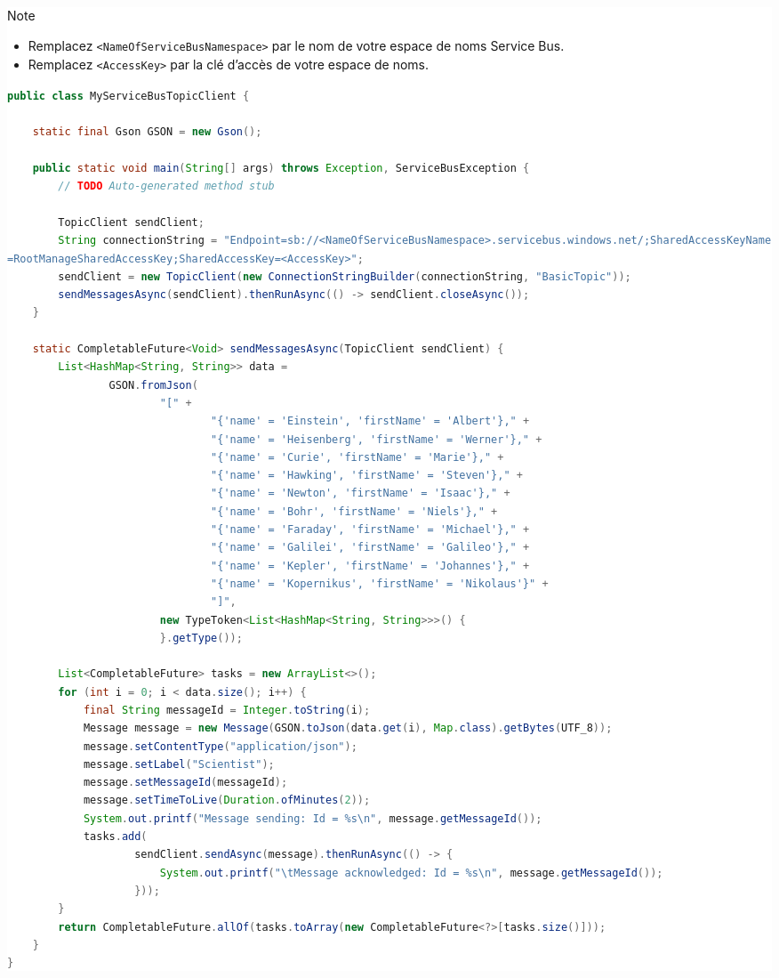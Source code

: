 > [!NOTE] 
> - Remplacez `<NameOfServiceBusNamespace>` par le nom de votre espace de noms Service Bus. 
> - Remplacez `<AccessKey>` par la clé d’accès de votre espace de noms.

```java
public class MyServiceBusTopicClient {

    static final Gson GSON = new Gson();
    
    public static void main(String[] args) throws Exception, ServiceBusException {
        // TODO Auto-generated method stub

        TopicClient sendClient;
        String connectionString = "Endpoint=sb://<NameOfServiceBusNamespace>.servicebus.windows.net/;SharedAccessKeyName=RootManageSharedAccessKey;SharedAccessKey=<AccessKey>";
        sendClient = new TopicClient(new ConnectionStringBuilder(connectionString, "BasicTopic"));       
        sendMessagesAsync(sendClient).thenRunAsync(() -> sendClient.closeAsync());
    }

    static CompletableFuture<Void> sendMessagesAsync(TopicClient sendClient) {
        List<HashMap<String, String>> data =
                GSON.fromJson(
                        "[" +
                                "{'name' = 'Einstein', 'firstName' = 'Albert'}," +
                                "{'name' = 'Heisenberg', 'firstName' = 'Werner'}," +
                                "{'name' = 'Curie', 'firstName' = 'Marie'}," +
                                "{'name' = 'Hawking', 'firstName' = 'Steven'}," +
                                "{'name' = 'Newton', 'firstName' = 'Isaac'}," +
                                "{'name' = 'Bohr', 'firstName' = 'Niels'}," +
                                "{'name' = 'Faraday', 'firstName' = 'Michael'}," +
                                "{'name' = 'Galilei', 'firstName' = 'Galileo'}," +
                                "{'name' = 'Kepler', 'firstName' = 'Johannes'}," +
                                "{'name' = 'Kopernikus', 'firstName' = 'Nikolaus'}" +
                                "]",
                        new TypeToken<List<HashMap<String, String>>>() {
                        }.getType());

        List<CompletableFuture> tasks = new ArrayList<>();
        for (int i = 0; i < data.size(); i++) {
            final String messageId = Integer.toString(i);
            Message message = new Message(GSON.toJson(data.get(i), Map.class).getBytes(UTF_8));
            message.setContentType("application/json");
            message.setLabel("Scientist");
            message.setMessageId(messageId);
            message.setTimeToLive(Duration.ofMinutes(2));
            System.out.printf("Message sending: Id = %s\n", message.getMessageId());
            tasks.add(
                    sendClient.sendAsync(message).thenRunAsync(() -> {
                        System.out.printf("\tMessage acknowledged: Id = %s\n", message.getMessageId());
                    }));
        }
        return CompletableFuture.allOf(tasks.toArray(new CompletableFuture<?>[tasks.size()]));
    }
}
```


[Azure SDK for Java]: /java/api/overview/azure/
[Azure Toolkit for Eclipse]: /azure/developer/java/toolkit-for-eclipse/installation
[Service Bus queues, topics, and subscriptions]: service-bus-queues-topics-subscriptions.md
[SqlFilter]: /dotnet/api/microsoft.azure.servicebus.sqlfilter
[SqlFilter.SqlExpression]: /dotnet/api/microsoft.azure.servicebus.sqlfilter.sqlexpression
[BrokeredMessage]: /dotnet/api/microsoft.servicebus.messaging.brokeredmessage
[0]: ./media/service-bus-java-how-to-use-topics-subscriptions-legacy/sb-queues-13.png
[2]: ./media/service-bus-java-how-to-use-topics-subscriptions-legacy/sb-queues-04.png
[3]: ./media/service-bus-java-how-to-use-topics-subscriptions-legacy/sb-queues-09.png